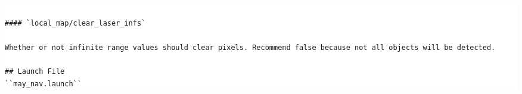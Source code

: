 ```

#### `local_map/clear_laser_infs`

Whether or not infinite range values should clear pixels. Recommend false because not all objects will be detected.

## Launch File
``may_nav.launch``  
